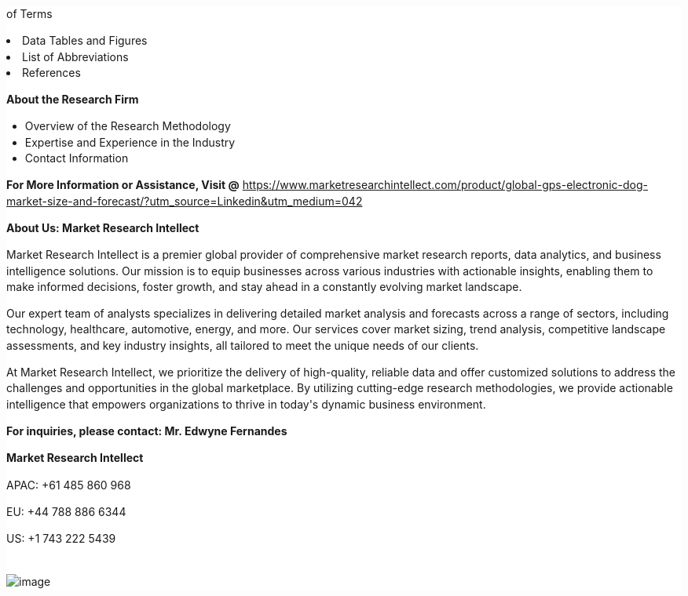 of Terms</li><li>Data Tables and Figures</li><li>List of Abbreviations</li><li>References</li></ul><p><strong>About the Research Firm</strong></p><ul><li>Overview of the Research Methodology</li><li>Expertise and Experience in the Industry</li><li>Contact Information</li></ul></div><div class="article-main__content" data-test-id="publishing-text-block"><p><span class="font-[700]"><strong>For More Information or Assistance, Visit @</strong>&nbsp;<a href="https://www.marketresearchintellect.com/product/global-gps-electronic-dog-market-size-and-forecast/?utm_source=Linkedin&utm_medium=042">https://www.marketresearchintellect.com/product/global-gps-electronic-dog-market-size-and-forecast/?utm_source=Linkedin&utm_medium=042</a></span></p><p><strong>About Us: Market Research Intellect</strong></p><p>Market Research Intellect is a premier global provider of comprehensive market research reports, data analytics, and business intelligence solutions. Our mission is to equip businesses across various industries with actionable insights, enabling them to make informed decisions, foster growth, and stay ahead in a constantly evolving market landscape.</p><p>Our expert team of analysts specializes in delivering detailed market analysis and forecasts across a range of sectors, including technology, healthcare, automotive, energy, and more. Our services cover market sizing, trend analysis, competitive landscape assessments, and key industry insights, all tailored to meet the unique needs of our clients.</p><p>At Market Research Intellect, we prioritize the delivery of high-quality, reliable data and offer customized solutions to address the challenges and opportunities in the global marketplace. By utilizing cutting-edge research methodologies, we provide actionable intelligence that empowers organizations to thrive in today's dynamic business environment.</p><p><strong>For inquiries, please contact: Mr. Edwyne Fernandes</strong></p><p><strong>Market Research Intellect</strong></p><p>APAC: +61 485 860 968</p><p>EU: +44 788 886 6344</p><p>US: +1 743 222 5439</p></div><div class="article-main__content" data-test-id="publishing-text-block">&nbsp;</div>
![image](https://github.com/user-attachments/assets/1e398bf4-c514-4f77-b4c8-016946c60586)
